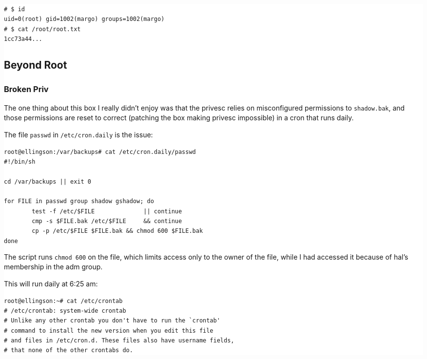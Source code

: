     # $ id
    uid=0(root) gid=1002(margo) groups=1002(margo)
    # $ cat /root/root.txt
    1cc73a44...
    

## Beyond Root

### Broken Priv

The one thing about this box I really didn’t enjoy was that the privesc relies
on misconfigured permissions to `shadow.bak`, and those permissions are reset
to correct (patching the box making privesc impossible) in a cron that runs
daily.

The file `passwd` in `/etc/cron.daily` is the issue:

    
    
    root@ellingson:/var/backups# cat /etc/cron.daily/passwd 
    #!/bin/sh
    
    cd /var/backups || exit 0
    
    for FILE in passwd group shadow gshadow; do
            test -f /etc/$FILE              || continue
            cmp -s $FILE.bak /etc/$FILE     && continue
            cp -p /etc/$FILE $FILE.bak && chmod 600 $FILE.bak
    done
    

The script runs `chmod 600` on the file, which limits access only to the owner
of the file, while I had accessed it because of hal’s membership in the adm
group.

This will run daily at 6:25 am:

    
    
    root@ellingson:~# cat /etc/crontab 
    # /etc/crontab: system-wide crontab
    # Unlike any other crontab you don't have to run the `crontab'
    # command to install the new version when you edit this file
    # and files in /etc/cron.d. These files also have username fields,
    # that none of the other crontabs do.
    